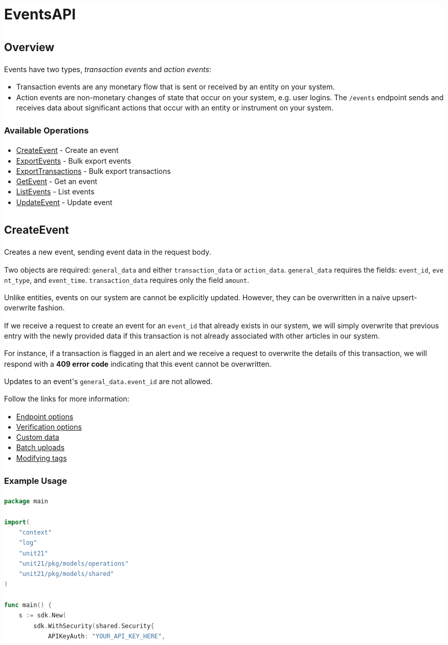 # EventsAPI

## Overview

Events have two types, _transaction events_  and _action events_:
* Transaction events are any monetary flow that is sent or received by an entity on your system.
* Action events are non-monetary changes of state that occur on your system, e.g. user logins. The `/events` endpoint sends and receives data about significant actions that occur with an entity or instrument on your system.  


### Available Operations

* [CreateEvent](#createevent) - Create an event
* [ExportEvents](#exportevents) - Bulk export events
* [ExportTransactions](#exporttransactions) - Bulk export transactions
* [GetEvent](#getevent) - Get an event
* [ListEvents](#listevents) - List events
* [UpdateEvent](#updateevent) - Update event

## CreateEvent

Creates a new event, sending event data in the request body. 

Two objects are required: `general_data` and either `transaction_data` or `action_data`. `general_data` requires the fields: `event_id`, `event_type`, and `event_time`. `transaction_data` requires only the field `amount`.

Unlike entities, events on our system are cannot be explicitly updated. However, they can be  overwritten in a naive upsert-overwrite fashion. 

If we receive a request to create an event for an `event_id` that already exists in our system,  we will simply overwrite that previous entry with the newly provided data if this transaction  is not already associated with other articles in our system. 

For instance, if a transaction is flagged in an alert and we receive a request to overwrite  the details of this transaction, we will respond with a **409 error code** indicating that this  event cannot be overwritten.

Updates to an event's `general_data.event_id` are not allowed.

Follow the links for more information:
  - [Endpoint options](https://docs.unit21.ai/reference/endpoint-options)
  - [Verification options](https://docs.unit21.ai/reference/identity-verification-options)
  - [Custom data](https://docs.unit21.ai/reference/best-practices-for-custom-data)
  - [Batch uploads](https://docs.unit21.ai/reference/batch-request-examples)
  - [Modifying tags](https://docs.unit21.ai/reference/modifying-tags)


### Example Usage

```go
package main

import(
	"context"
	"log"
	"unit21"
	"unit21/pkg/models/operations"
	"unit21/pkg/models/shared"
)

func main() {
    s := sdk.New(
        sdk.WithSecurity(shared.Security{
            APIKeyAuth: "YOUR_API_KEY_HERE",
```